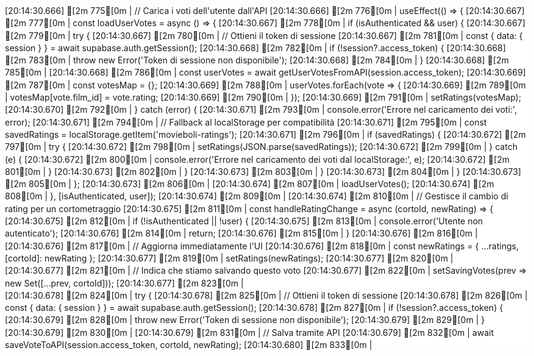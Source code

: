 [20:14:30.666]  [2m 775[0m |   // Carica i voti dell'utente dall'API
[20:14:30.666]  [2m 776[0m |   useEffect(() => {
[20:14:30.667]  [2m 777[0m |     const loadUserVotes = async () => {
[20:14:30.667]  [2m 778[0m |       if (isAuthenticated && user) {
[20:14:30.667]  [2m 779[0m |         try {
[20:14:30.667]  [2m 780[0m |           // Ottieni il token di sessione
[20:14:30.667]  [2m 781[0m |           const { data: { session } } = await supabase.auth.getSession();
[20:14:30.668]  [2m 782[0m |           if (!session?.access_token) {
[20:14:30.668]  [2m 783[0m |             throw new Error('Token di sessione non disponibile');
[20:14:30.668]  [2m 784[0m |           }
[20:14:30.668]  [2m 785[0m | 
[20:14:30.668]  [2m 786[0m |           const userVotes = await getUserVotesFromAPI(session.access_token);
[20:14:30.669]  [2m 787[0m |           const votesMap = {};
[20:14:30.669]  [2m 788[0m |           userVotes.forEach(vote => {
[20:14:30.669]  [2m 789[0m |             votesMap[vote.film_id] = vote.rating;
[20:14:30.669]  [2m 790[0m |           });
[20:14:30.669]  [2m 791[0m |           setRatings(votesMap);
[20:14:30.670]  [2m 792[0m |         } catch (error) {
[20:14:30.671]  [2m 793[0m |           console.error('Errore nel caricamento dei voti:', error);
[20:14:30.671]  [2m 794[0m |           // Fallback al localStorage per compatibilità
[20:14:30.671]  [2m 795[0m |           const savedRatings = localStorage.getItem('movieboli-ratings');
[20:14:30.671]  [2m 796[0m |           if (savedRatings) {
[20:14:30.672]  [2m 797[0m |             try {
[20:14:30.672]  [2m 798[0m |               setRatings(JSON.parse(savedRatings));
[20:14:30.672]  [2m 799[0m |             } catch (e) {
[20:14:30.672]  [2m 800[0m |               console.error('Errore nel caricamento dei voti dal localStorage:', e);
[20:14:30.672]  [2m 801[0m |             }
[20:14:30.673]  [2m 802[0m |           }
[20:14:30.673]  [2m 803[0m |         }
[20:14:30.673]  [2m 804[0m |       }
[20:14:30.673]  [2m 805[0m |     };
[20:14:30.673]  [2m 806[0m | 
[20:14:30.674]  [2m 807[0m |     loadUserVotes();
[20:14:30.674]  [2m 808[0m |   }, [isAuthenticated, user]);
[20:14:30.674]  [2m 809[0m | 
[20:14:30.674]  [2m 810[0m |   // Gestisce il cambio di rating per un cortometraggio
[20:14:30.675]  [2m 811[0m |   const handleRatingChange = async (cortoId, newRating) => {
[20:14:30.675]  [2m 812[0m |     if (!isAuthenticated || !user) {
[20:14:30.675]  [2m 813[0m |       console.error('Utente non autenticato');
[20:14:30.676]  [2m 814[0m |       return;
[20:14:30.676]  [2m 815[0m |     }
[20:14:30.676]  [2m 816[0m | 
[20:14:30.676]  [2m 817[0m |     // Aggiorna immediatamente l'UI
[20:14:30.676]  [2m 818[0m |     const newRatings = { ...ratings, [cortoId]: newRating };
[20:14:30.677]  [2m 819[0m |     setRatings(newRatings);
[20:14:30.677]  [2m 820[0m |     
[20:14:30.677]  [2m 821[0m |     // Indica che stiamo salvando questo voto
[20:14:30.677]  [2m 822[0m |     setSavingVotes(prev => new Set([...prev, cortoId]));
[20:14:30.677]  [2m 823[0m |     
[20:14:30.678]  [2m 824[0m |     try {
[20:14:30.678]  [2m 825[0m |       // Ottieni il token di sessione
[20:14:30.678]  [2m 826[0m |       const { data: { session } } = await supabase.auth.getSession();
[20:14:30.678]  [2m 827[0m |       if (!session?.access_token) {
[20:14:30.679]  [2m 828[0m |         throw new Error('Token di sessione non disponibile');
[20:14:30.679]  [2m 829[0m |       }
[20:14:30.679]  [2m 830[0m | 
[20:14:30.679]  [2m 831[0m |       // Salva tramite API
[20:14:30.679]  [2m 832[0m |       await saveVoteToAPI(session.access_token, cortoId, newRating);
[20:14:30.680]  [2m 833[0m |       